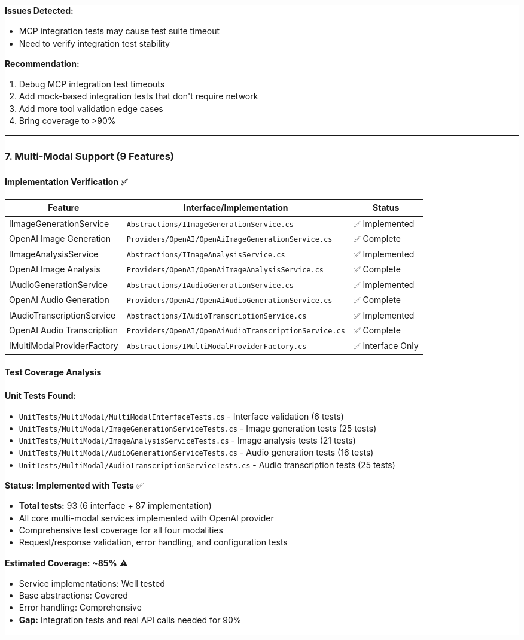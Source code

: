 **Issues Detected:**
- MCP integration tests may cause test suite timeout
- Need to verify integration test stability

**Recommendation:**
1. Debug MCP integration test timeouts
2. Add mock-based integration tests that don't require network
3. Add more tool validation edge cases
4. Bring coverage to >90%

---

### 7. Multi-Modal Support (9 Features)

#### Implementation Verification ✅

| Feature | Interface/Implementation | Status |
|---------|-------------------------|--------|
| IImageGenerationService | `Abstractions/IImageGenerationService.cs` | ✅ Implemented |
| OpenAI Image Generation | `Providers/OpenAI/OpenAiImageGenerationService.cs` | ✅ Complete |
| IImageAnalysisService | `Abstractions/IImageAnalysisService.cs` | ✅ Implemented |
| OpenAI Image Analysis | `Providers/OpenAI/OpenAiImageAnalysisService.cs` | ✅ Complete |
| IAudioGenerationService | `Abstractions/IAudioGenerationService.cs` | ✅ Implemented |
| OpenAI Audio Generation | `Providers/OpenAI/OpenAiAudioGenerationService.cs` | ✅ Complete |
| IAudioTranscriptionService | `Abstractions/IAudioTranscriptionService.cs` | ✅ Implemented |
| OpenAI Audio Transcription | `Providers/OpenAI/OpenAiAudioTranscriptionService.cs` | ✅ Complete |
| IMultiModalProviderFactory | `Abstractions/IMultiModalProviderFactory.cs` | ✅ Interface Only |

#### Test Coverage Analysis

**Unit Tests Found:**
- `UnitTests/MultiModal/MultiModalInterfaceTests.cs` - Interface validation (6 tests)
- `UnitTests/MultiModal/ImageGenerationServiceTests.cs` - Image generation tests (25 tests)
- `UnitTests/MultiModal/ImageAnalysisServiceTests.cs` - Image analysis tests (21 tests)
- `UnitTests/MultiModal/AudioGenerationServiceTests.cs` - Audio generation tests (16 tests)
- `UnitTests/MultiModal/AudioTranscriptionServiceTests.cs` - Audio transcription tests (25 tests)

**Status:** **Implemented with Tests** ✅
- **Total tests:** 93 (6 interface + 87 implementation)
- All core multi-modal services implemented with OpenAI provider
- Comprehensive test coverage for all four modalities
- Request/response validation, error handling, and configuration tests

**Estimated Coverage:** **~85%** ⚠️
- Service implementations: Well tested
- Base abstractions: Covered
- Error handling: Comprehensive
- **Gap:** Integration tests and real API calls needed for 90%

---